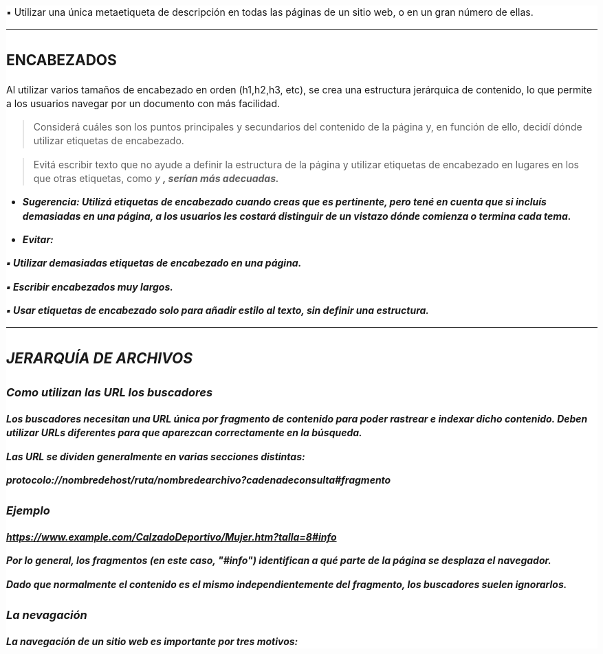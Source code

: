 ▪ Utilizar una única metaetiqueta de descripción en todas las páginas de un sitio web, o en un gran número de ellas.

---

## ENCABEZADOS


Al utilizar varios tamaños de encabezado en orden (h1,h2,h3, etc), se crea una estructura jerárquica de contenido, lo que permite a los usuarios navegar por un documento con más facilidad.

> Considerá cuáles son los puntos principales y secundarios del contenido de la página y, en función de ello, decidí dónde utilizar etiquetas de encabezado.

> Evitá escribir texto que no ayude a definir la estructura de la página y utilizar etiquetas de encabezado en lugares en los que otras etiquetas, como <em> y <strong>, serían más adecuadas.

- Sugerencia: Utilizá etiquetas de encabezado cuando creas que es pertinente, pero tené en cuenta que si incluís demasiadas en una página, a los usuarios les costará distinguir de un vistazo dónde comienza o termina cada tema.

- Evitar:

▪ Utilizar demasiadas etiquetas de encabezado en una página.

▪ Escribir encabezados muy largos.

▪ Usar etiquetas de encabezado solo para añadir estilo al texto, sin definir una estructura.

---

## JERARQUÍA DE ARCHIVOS

### Como utilizan las URL los buscadores

Los buscadores necesitan una URL única por fragmento de contenido para poder rastrear e indexar dicho contenido. Deben utilizar URLs diferentes para que aparezcan correctamente en la búsqueda.

Las URL se dividen generalmente en varias secciones distintas:

protocolo://nombredehost/ruta/nombredearchivo?cadenadeconsulta#fragmento

### Ejemplo


https://www.example.com/CalzadoDeportivo/Mujer.htm?talla=8#info

Por lo general, los fragmentos (en este caso, "#info") identifican a qué parte de la página se desplaza el navegador. 

Dado que normalmente el contenido es el mismo independientemente del fragmento, los buscadores suelen ignorarlos.


### La nevagación

La navegación de un sitio web es importante por tres motivos: 
